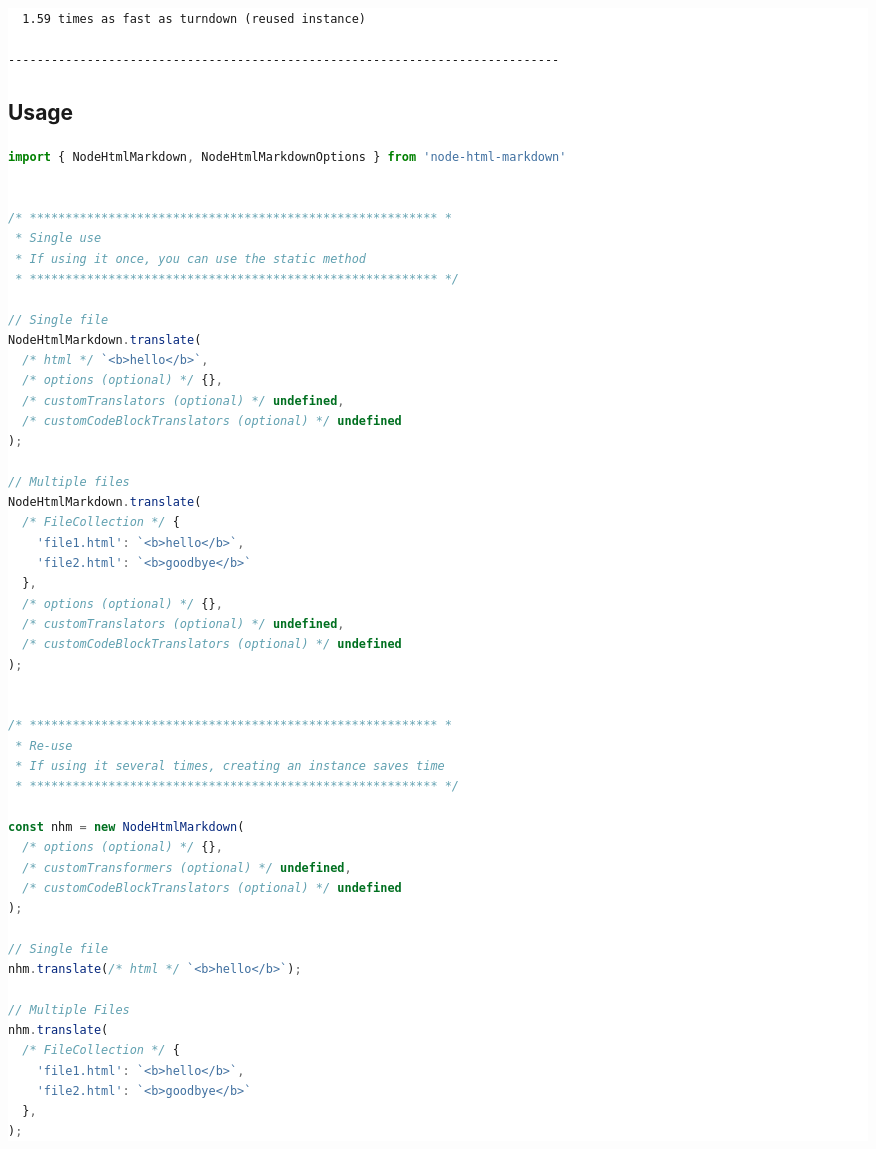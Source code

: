 ```
  1.59 times as fast as turndown (reused instance)

-----------------------------------------------------------------------------
```

## Usage

```ts
import { NodeHtmlMarkdown, NodeHtmlMarkdownOptions } from 'node-html-markdown'


/* ********************************************************* *
 * Single use
 * If using it once, you can use the static method
 * ********************************************************* */

// Single file
NodeHtmlMarkdown.translate(
  /* html */ `<b>hello</b>`, 
  /* options (optional) */ {}, 
  /* customTranslators (optional) */ undefined,
  /* customCodeBlockTranslators (optional) */ undefined
);

// Multiple files
NodeHtmlMarkdown.translate(
  /* FileCollection */ { 
    'file1.html': `<b>hello</b>`, 
    'file2.html': `<b>goodbye</b>` 
  }, 
  /* options (optional) */ {}, 
  /* customTranslators (optional) */ undefined,
  /* customCodeBlockTranslators (optional) */ undefined
);


/* ********************************************************* *
 * Re-use
 * If using it several times, creating an instance saves time
 * ********************************************************* */

const nhm = new NodeHtmlMarkdown(
  /* options (optional) */ {}, 
  /* customTransformers (optional) */ undefined,
  /* customCodeBlockTranslators (optional) */ undefined
);

// Single file
nhm.translate(/* html */ `<b>hello</b>`);

// Multiple Files
nhm.translate(
  /* FileCollection */ { 
    'file1.html': `<b>hello</b>`, 
    'file2.html': `<b>goodbye</b>` 
  }, 
);
```

